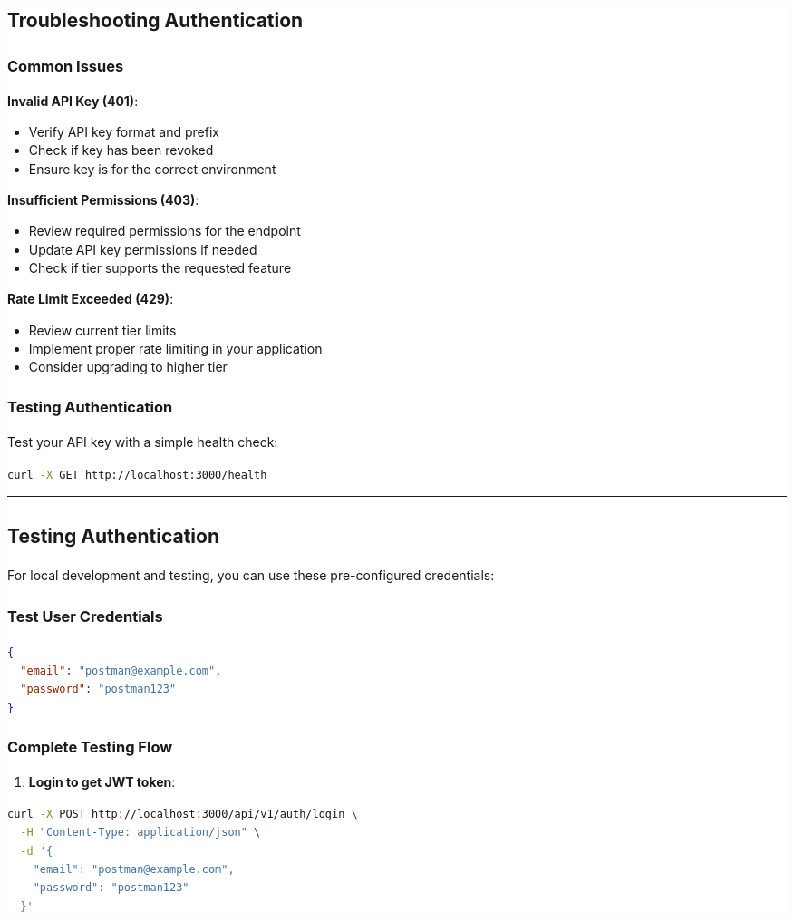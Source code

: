 ## Troubleshooting Authentication

### Common Issues

**Invalid API Key (401)**:

- Verify API key format and prefix
- Check if key has been revoked
- Ensure key is for the correct environment

**Insufficient Permissions (403)**:

- Review required permissions for the endpoint
- Update API key permissions if needed
- Check if tier supports the requested feature

**Rate Limit Exceeded (429)**:

- Review current tier limits
- Implement proper rate limiting in your application
- Consider upgrading to higher tier

### Testing Authentication

Test your API key with a simple health check:

```bash
curl -X GET http://localhost:3000/health
```

---

## Testing Authentication

For local development and testing, you can use these pre-configured credentials:

### Test User Credentials

```json
{
  "email": "postman@example.com",
  "password": "postman123"
}
```

### Complete Testing Flow

1. **Login to get JWT token**:

```bash
curl -X POST http://localhost:3000/api/v1/auth/login \
  -H "Content-Type: application/json" \
  -d '{
    "email": "postman@example.com",
    "password": "postman123"
  }'
```
